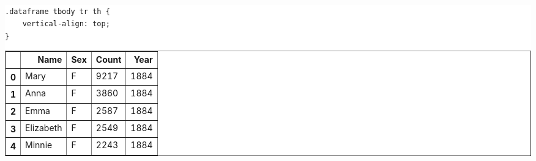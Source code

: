     .dataframe tbody tr th {
        vertical-align: top;
    }
</style>
<table border="1" class="dataframe">
  <thead>
    <tr style="text-align: right;">
      <th></th>
      <th>Name</th>
      <th>Sex</th>
      <th>Count</th>
      <th>Year</th>
    </tr>
  </thead>
  <tbody>
    <tr>
      <th>0</th>
      <td>Mary</td>
      <td>F</td>
      <td>9217</td>
      <td>1884</td>
    </tr>
    <tr>
      <th>1</th>
      <td>Anna</td>
      <td>F</td>
      <td>3860</td>
      <td>1884</td>
    </tr>
    <tr>
      <th>2</th>
      <td>Emma</td>
      <td>F</td>
      <td>2587</td>
      <td>1884</td>
    </tr>
    <tr>
      <th>3</th>
      <td>Elizabeth</td>
      <td>F</td>
      <td>2549</td>
      <td>1884</td>
    </tr>
    <tr>
      <th>4</th>
      <td>Minnie</td>
      <td>F</td>
      <td>2243</td>
      <td>1884</td>
    </tr>
  </tbody>
</table>
</div>
